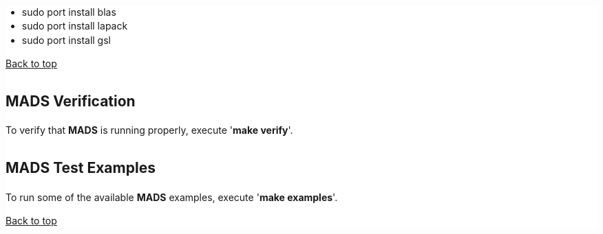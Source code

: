 *   sudo port install blas
*   sudo port install lapack
*   sudo port install gsl

[Back to top](#mads-manual)

## <a name="manual:verification" id="manual:verification"></a>**MADS** Verification

To verify that **MADS** is running properly, execute '**make verify**'.

## <a name="manual:examples" id="manual:examples"></a>**MADS** Test Examples

To run some of the available **MADS** examples, execute '**make examples**'.

[Back to top](#mads-manual)
